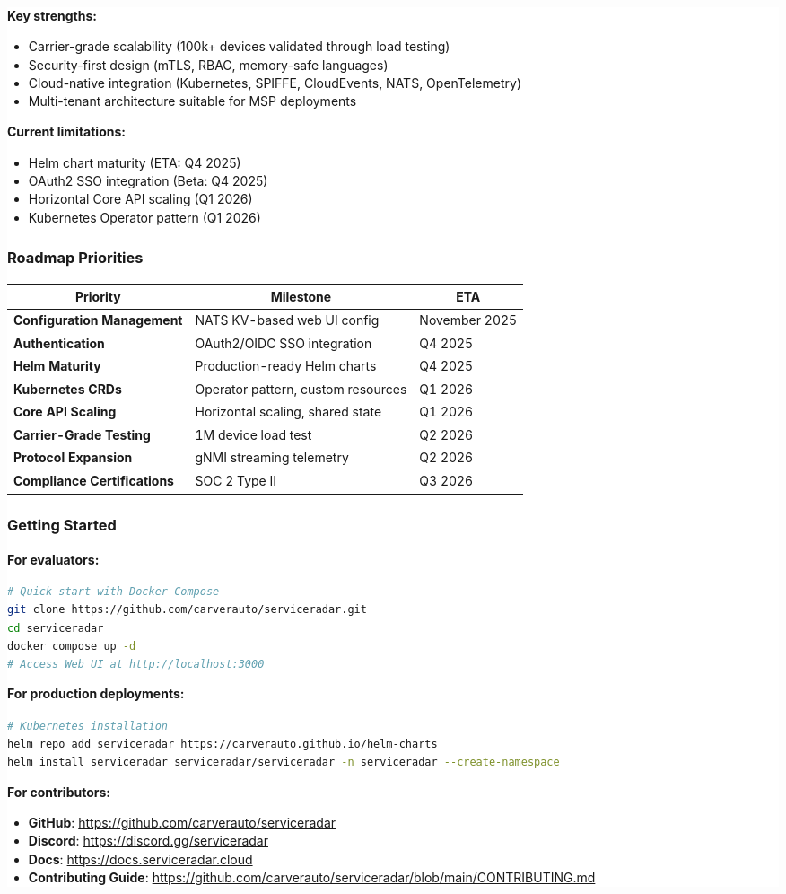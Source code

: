 **Key strengths:**
- Carrier-grade scalability (100k+ devices validated through load testing)
- Security-first design (mTLS, RBAC, memory-safe languages)
- Cloud-native integration (Kubernetes, SPIFFE, CloudEvents, NATS, OpenTelemetry)
- Multi-tenant architecture suitable for MSP deployments

**Current limitations:**
- Helm chart maturity (ETA: Q4 2025)
- OAuth2 SSO integration (Beta: Q4 2025)
- Horizontal Core API scaling (Q1 2026)
- Kubernetes Operator pattern (Q1 2026)

### Roadmap Priorities

| Priority | Milestone | ETA |
|----------|-----------|-----|
| **Configuration Management** | NATS KV-based web UI config | November 2025 |
| **Authentication** | OAuth2/OIDC SSO integration | Q4 2025 |
| **Helm Maturity** | Production-ready Helm charts | Q4 2025 |
| **Kubernetes CRDs** | Operator pattern, custom resources | Q1 2026 |
| **Core API Scaling** | Horizontal scaling, shared state | Q1 2026 |
| **Carrier-Grade Testing** | 1M device load test | Q2 2026 |
| **Protocol Expansion** | gNMI streaming telemetry | Q2 2026 |
| **Compliance Certifications** | SOC 2 Type II | Q3 2026 |

### Getting Started

**For evaluators:**
```bash
# Quick start with Docker Compose
git clone https://github.com/carverauto/serviceradar.git
cd serviceradar
docker compose up -d
# Access Web UI at http://localhost:3000
```

**For production deployments:**
```bash
# Kubernetes installation
helm repo add serviceradar https://carverauto.github.io/helm-charts
helm install serviceradar serviceradar/serviceradar -n serviceradar --create-namespace
```

**For contributors:**
- **GitHub**: https://github.com/carverauto/serviceradar
- **Discord**: https://discord.gg/serviceradar
- **Docs**: https://docs.serviceradar.cloud
- **Contributing Guide**: https://github.com/carverauto/serviceradar/blob/main/CONTRIBUTING.md

